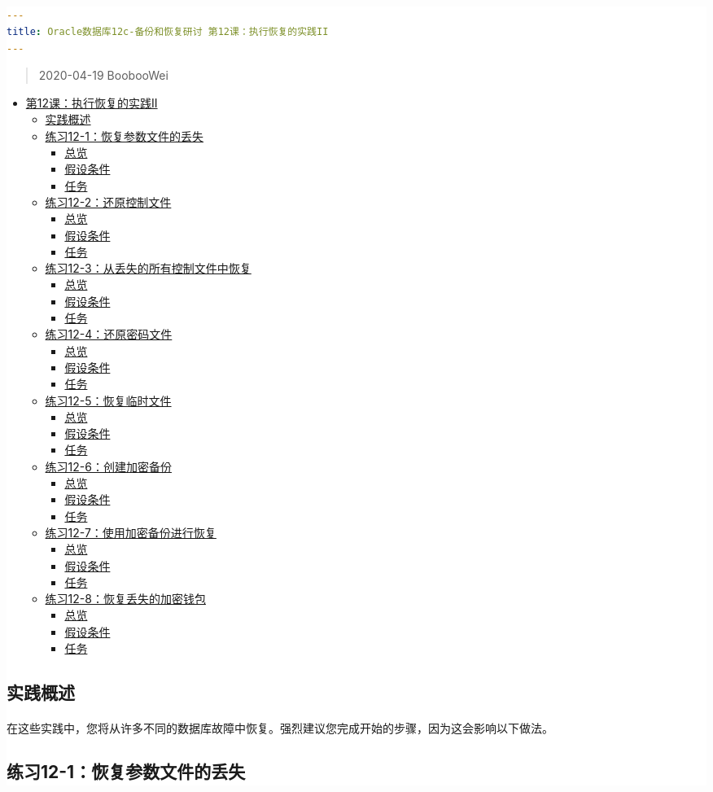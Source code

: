```yaml
---
title: Oracle数据库12c-备份和恢复研讨 第12课：执行恢复的实践II
---
```


> 2020-04-19 BoobooWei



- [第12课：执行恢复的实践II](#第12课：执行恢复的实践ii)   
   - [实践概述](#实践概述)   
   - [练习12-1：恢复参数文件的丢失](#练习12-1：恢复参数文件的丢失)   
      - [总览](#总览)   
      - [假设条件](#假设条件)   
      - [任务](#任务)   
   - [练习12-2：还原控制文件](#练习12-2：还原控制文件)   
      - [总览](#总览)   
      - [假设条件](#假设条件)   
      - [任务](#任务)   
   - [练习12-3：从丢失的所有控制文件中恢复](#练习12-3：从丢失的所有控制文件中恢复)   
      - [总览](#总览)   
      - [假设条件](#假设条件)   
      - [任务](#任务)   
   - [练习12-4：还原密码文件](#练习12-4：还原密码文件)   
      - [总览](#总览)   
      - [假设条件](#假设条件)   
      - [任务](#任务)   
   - [练习12-5：恢复临时文件](#练习12-5：恢复临时文件)   
      - [总览](#总览)   
      - [假设条件](#假设条件)   
      - [任务](#任务)   
   - [练习12-6：创建加密备份](#练习12-6：创建加密备份)   
      - [总览](#总览)   
      - [假设条件](#假设条件)   
      - [任务](#任务)   
   - [练习12-7：使用加密备份进行恢复](#练习12-7：使用加密备份进行恢复)   
      - [总览](#总览)   
      - [假设条件](#假设条件)   
      - [任务](#任务)   
   - [练习12-8：恢复丢失的加密钱包](#练习12-8：恢复丢失的加密钱包)   
      - [总览](#总览)   
      - [假设条件](#假设条件)   
      - [任务](#任务)   



## 实践概述

在这些实践中，您将从许多不同的数据库故障中恢复。强烈建议您完成开始的步骤，因为这会影响以下做法。

## 练习12-1：恢复参数文件的丢失
